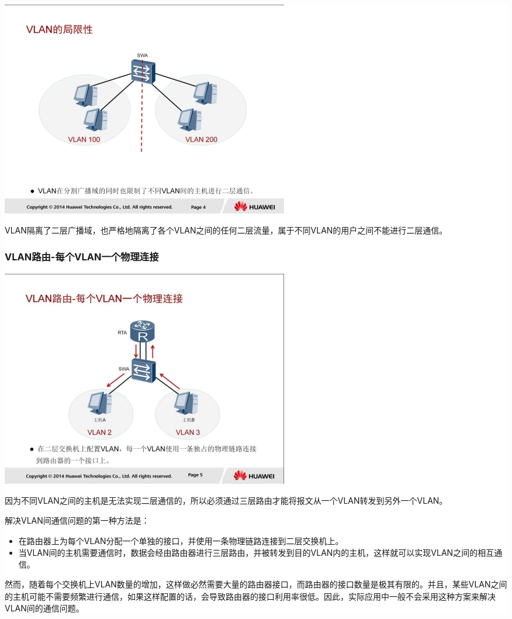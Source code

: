 ![1706263742670](images/1706263742670.png)

VLAN隔离了二层广播域，也严格地隔离了各个VLAN之间的任何二层流量，属于不同VLAN的用户之间不能进行二层通信。

### VLAN路由-每个VLAN一个物理连接

![1706263780008](images/1706263780008.png)

因为不同VLAN之间的主机是无法实现二层通信的，所以必须通过三层路由才能将报文从一个VLAN转发到另外一个VLAN。

解决VLAN间通信问题的第一种方法是：

* 在路由器上为每个VLAN分配一个单独的接口，并使用一条物理链路连接到二层交换机上。
* 当VLAN间的主机需要通信时，数据会经由路由器进行三层路由，并被转发到目的VLAN内的主机，这样就可以实现VLAN之间的相互通信。

然而，随着每个交换机上VLAN数量的增加，这样做必然需要大量的路由器接口，而路由器的接口数量是极其有限的。并且，某些VLAN之间的主机可能不需要频繁进行通信，如果这样配置的话，会导致路由器的接口利用率很低。因此，实际应用中一般不会采用这种方案来解决VLAN间的通信问题。
